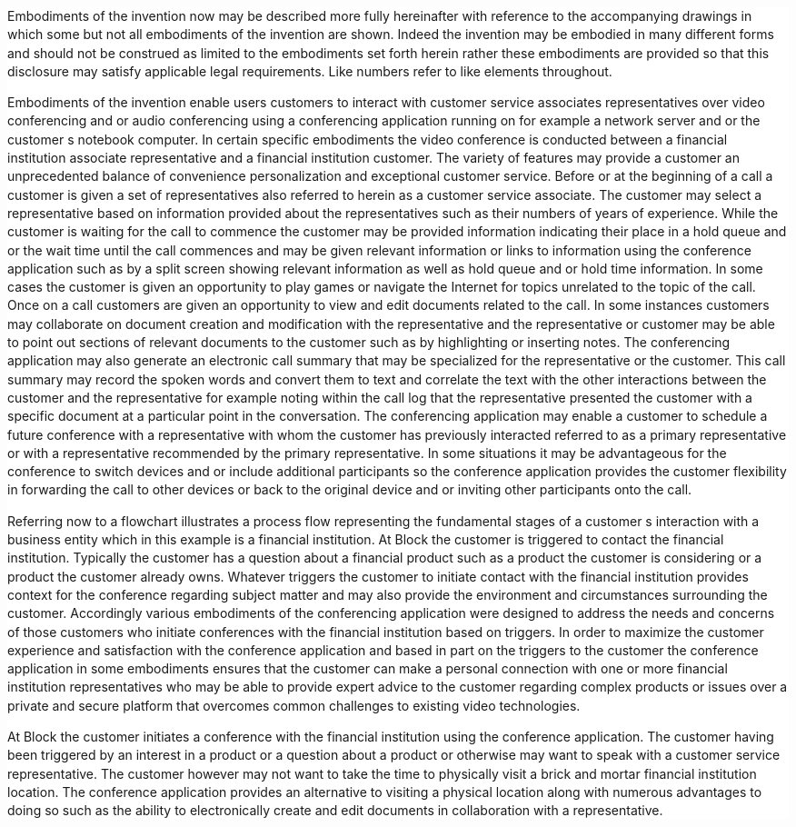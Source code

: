 Embodiments of the invention now may be described more fully hereinafter with reference to the accompanying drawings in which some but not all embodiments of the invention are shown. Indeed the invention may be embodied in many different forms and should not be construed as limited to the embodiments set forth herein rather these embodiments are provided so that this disclosure may satisfy applicable legal requirements. Like numbers refer to like elements throughout.

Embodiments of the invention enable users customers to interact with customer service associates representatives over video conferencing and or audio conferencing using a conferencing application running on for example a network server and or the customer s notebook computer. In certain specific embodiments the video conference is conducted between a financial institution associate representative and a financial institution customer. The variety of features may provide a customer an unprecedented balance of convenience personalization and exceptional customer service. Before or at the beginning of a call a customer is given a set of representatives also referred to herein as a customer service associate. The customer may select a representative based on information provided about the representatives such as their numbers of years of experience. While the customer is waiting for the call to commence the customer may be provided information indicating their place in a hold queue and or the wait time until the call commences and may be given relevant information or links to information using the conference application such as by a split screen showing relevant information as well as hold queue and or hold time information. In some cases the customer is given an opportunity to play games or navigate the Internet for topics unrelated to the topic of the call. Once on a call customers are given an opportunity to view and edit documents related to the call. In some instances customers may collaborate on document creation and modification with the representative and the representative or customer may be able to point out sections of relevant documents to the customer such as by highlighting or inserting notes. The conferencing application may also generate an electronic call summary that may be specialized for the representative or the customer. This call summary may record the spoken words and convert them to text and correlate the text with the other interactions between the customer and the representative for example noting within the call log that the representative presented the customer with a specific document at a particular point in the conversation. The conferencing application may enable a customer to schedule a future conference with a representative with whom the customer has previously interacted referred to as a primary representative or with a representative recommended by the primary representative. In some situations it may be advantageous for the conference to switch devices and or include additional participants so the conference application provides the customer flexibility in forwarding the call to other devices or back to the original device and or inviting other participants onto the call.

Referring now to a flowchart illustrates a process flow representing the fundamental stages of a customer s interaction with a business entity which in this example is a financial institution. At Block the customer is triggered to contact the financial institution. Typically the customer has a question about a financial product such as a product the customer is considering or a product the customer already owns. Whatever triggers the customer to initiate contact with the financial institution provides context for the conference regarding subject matter and may also provide the environment and circumstances surrounding the customer. Accordingly various embodiments of the conferencing application were designed to address the needs and concerns of those customers who initiate conferences with the financial institution based on triggers. In order to maximize the customer experience and satisfaction with the conference application and based in part on the triggers to the customer the conference application in some embodiments ensures that the customer can make a personal connection with one or more financial institution representatives who may be able to provide expert advice to the customer regarding complex products or issues over a private and secure platform that overcomes common challenges to existing video technologies.

At Block the customer initiates a conference with the financial institution using the conference application. The customer having been triggered by an interest in a product or a question about a product or otherwise may want to speak with a customer service representative. The customer however may not want to take the time to physically visit a brick and mortar financial institution location. The conference application provides an alternative to visiting a physical location along with numerous advantages to doing so such as the ability to electronically create and edit documents in collaboration with a representative.
